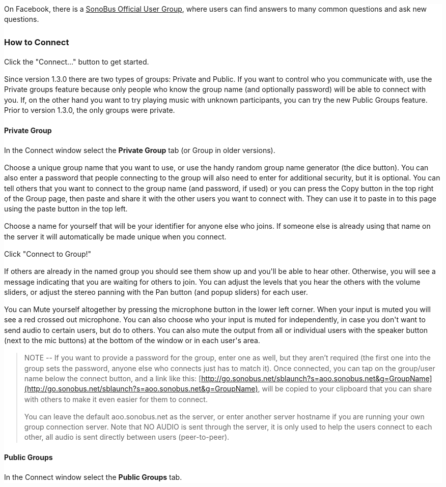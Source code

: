 On Facebook, there is a [SonoBus Official User Group](https://www.facebook.com/groups/712204239391109), where users can find answers to many common questions and ask new questions. 


### How to Connect

Click the "Connect..." button to get started.

Since version 1.3.0 there are two types of groups: Private and Public. If you want to control who you communicate with, use the Private groups feature because only people who know the group name (and optionally password) will be able to connect with you. If, on the other hand you want to try playing music with unknown participants, you can try the new Public Groups feature. Prior to version 1.3.0, the only groups were private.

#### Private Group

In the Connect window select the **Private Group** tab (or Group in older versions).

Choose a unique group name that you want to use, or use the handy random group name generator (the dice button). You can also enter a password that people connecting to the group will also need to enter for additional security, but it is optional. You can tell others that you want to connect to the group name (and password, if used) or you can press the Copy button in the top right of the Group page, then paste and share it with the other users you want to connect with. They can use it to paste in to this page using the paste button in the top left.

Choose a name for yourself that will be your identifier for anyone else who joins. If someone else is already using that name on the server it will automatically be made unique when you connect.

Click "Connect to Group!" 

If others are already in the named group you should see them show up and you'll be able to hear other. Otherwise, you will see a message indicating that you are waiting for others to join. You can adjust the levels that you hear the others with the volume sliders, or adjust the stereo panning with the Pan button (and popup sliders) for each user.

You can Mute yourself altogether by pressing the microphone button in the lower left corner. When your input is muted you will see a red crossed out microphone. You can also choose who your input is muted for independently, in case you don't want to send audio to certain users, but do to others. You can also mute the output from all or individual users with the speaker button (next to the mic buttons) at the bottom of the window or in each user's area.

> NOTE -- If you want to provide a password for the group, enter one as well, but they aren’t required (the first one into the group sets the password, anyone else who connects just has to match it). Once connected, you can tap on the group/user name below the connect button, and a link like this:
>  [http://go.sonobus.net/sblaunch?s=aoo.sonobus.net&g=GroupName](http://go.sonobus.net/sblaunch?s=aoo.sonobus.net&g=GroupName), will be copied to your clipboard that you can share with others to make it even easier for them to connect.
> 
>You can leave the default aoo.sonobus.net as the server, or enter another server hostname if you are running your own group connection server. Note that NO AUDIO is sent through the server, it is only used to help the users connect to each other, all audio is sent directly between users (peer-to-peer).

#### Public Groups

In the Connect window select the **Public Groups** tab. 
